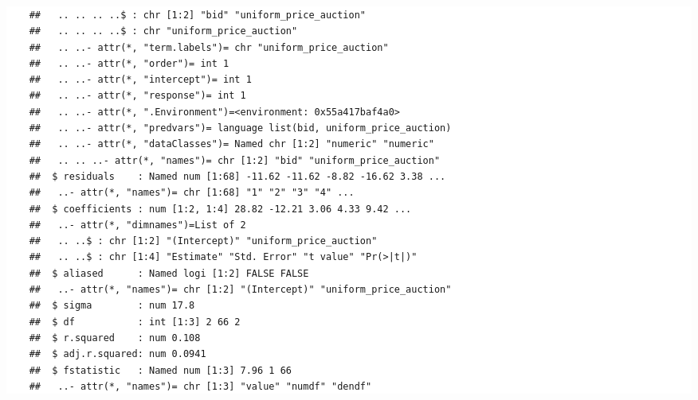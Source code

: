         ##   .. .. .. ..$ : chr [1:2] "bid" "uniform_price_auction"
        ##   .. .. .. ..$ : chr "uniform_price_auction"
        ##   .. ..- attr(*, "term.labels")= chr "uniform_price_auction"
        ##   .. ..- attr(*, "order")= int 1
        ##   .. ..- attr(*, "intercept")= int 1
        ##   .. ..- attr(*, "response")= int 1
        ##   .. ..- attr(*, ".Environment")=<environment: 0x55a417baf4a0> 
        ##   .. ..- attr(*, "predvars")= language list(bid, uniform_price_auction)
        ##   .. ..- attr(*, "dataClasses")= Named chr [1:2] "numeric" "numeric"
        ##   .. .. ..- attr(*, "names")= chr [1:2] "bid" "uniform_price_auction"
        ##  $ residuals    : Named num [1:68] -11.62 -11.62 -8.82 -16.62 3.38 ...
        ##   ..- attr(*, "names")= chr [1:68] "1" "2" "3" "4" ...
        ##  $ coefficients : num [1:2, 1:4] 28.82 -12.21 3.06 4.33 9.42 ...
        ##   ..- attr(*, "dimnames")=List of 2
        ##   .. ..$ : chr [1:2] "(Intercept)" "uniform_price_auction"
        ##   .. ..$ : chr [1:4] "Estimate" "Std. Error" "t value" "Pr(>|t|)"
        ##  $ aliased      : Named logi [1:2] FALSE FALSE
        ##   ..- attr(*, "names")= chr [1:2] "(Intercept)" "uniform_price_auction"
        ##  $ sigma        : num 17.8
        ##  $ df           : int [1:3] 2 66 2
        ##  $ r.squared    : num 0.108
        ##  $ adj.r.squared: num 0.0941
        ##  $ fstatistic   : Named num [1:3] 7.96 1 66
        ##   ..- attr(*, "names")= chr [1:3] "value" "numdf" "dendf"